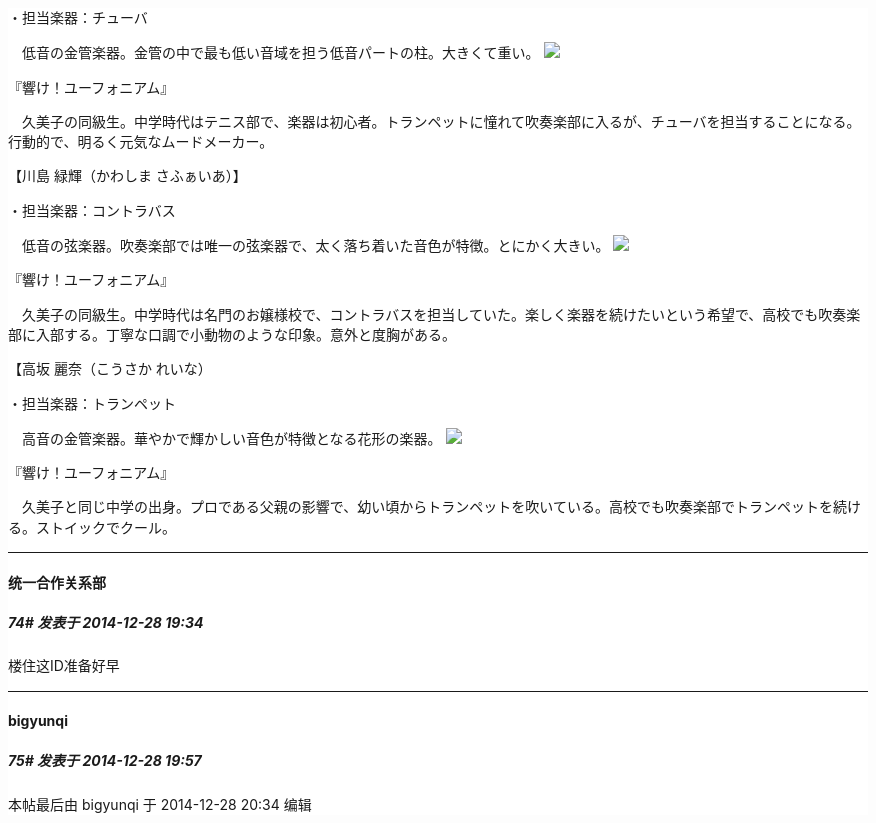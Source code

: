 
・担当楽器：チューバ

　低音の金管楽器。金管の中で最も低い音域を担う低音パートの柱。大きくて重い。
<img src="http://dengekionline.com/elem/000/000/984/984242/euphonium_04_cs1w1_400x.jpg" referrerpolicy="no-referrer">

『響け！ユーフォニアム』

　久美子の同級生。中学時代はテニス部で、楽器は初心者。トランペットに憧れて吹奏楽部に入るが、チューバを担当することになる。行動的で、明るく元気なムードメーカー。


【川島 緑輝（かわしま さふぁいあ）】


・担当楽器：コントラバス

　低音の弦楽器。吹奏楽部では唯一の弦楽器で、太く落ち着いた音色が特徴。とにかく大きい。
<img src="http://dengekionline.com/elem/000/000/984/984243/euphonium_05_cs1w1_400x.jpg" referrerpolicy="no-referrer">

『響け！ユーフォニアム』

　久美子の同級生。中学時代は名門のお嬢様校で、コントラバスを担当していた。楽しく楽器を続けたいという希望で、高校でも吹奏楽部に入部する。丁寧な口調で小動物のような印象。意外と度胸がある。


【高坂 麗奈（こうさか れいな）


・担当楽器：トランペット

　高音の金管楽器。華やかで輝かしい音色が特徴となる花形の楽器。
<img src="http://dengekionline.com/elem/000/000/984/984244/euphonium_06_cs1w1_400x.jpg" referrerpolicy="no-referrer">

『響け！ユーフォニアム』

　久美子と同じ中学の出身。プロである父親の影響で、幼い頃からトランペットを吹いている。高校でも吹奏楽部でトランペットを続ける。ストイックでクール。







-----

####  统一合作关系部  
##### 74#       发表于 2014-12-28 19:34




楼住这ID准备好早







-----

####  bigyunqi  
##### 75#       发表于 2014-12-28 19:57



 本帖最后由 bigyunqi 于 2014-12-28 20:34 编辑 
